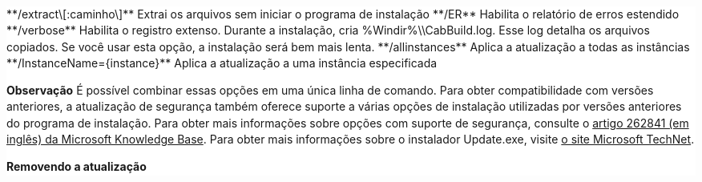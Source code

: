 <td style="border:1px solid black;">
**/extract\[:caminho\]**
</td>
<td style="border:1px solid black;">
Extrai os arquivos sem iniciar o programa de instalação
</td>
</tr>
<tr class="alternateRow">
<td style="border:1px solid black;">
**/ER**
</td>
<td style="border:1px solid black;">
Habilita o relatório de erros estendido
</td>
</tr>
<tr>
<td style="border:1px solid black;">
**/verbose**
</td>
<td style="border:1px solid black;">
Habilita o registro extenso. Durante a instalação, cria %Windir%\\CabBuild.log. Esse log detalha os arquivos copiados. Se você usar esta opção, a instalação será bem mais lenta.
</td>
</tr>
<tr class="alternateRow">
<td style="border:1px solid black;">
**/allinstances**
</td>
<td style="border:1px solid black;">
Aplica a atualização a todas as instâncias
</td>
</tr>
<tr>
<td style="border:1px solid black;">
**/InstanceName={instance}**
</td>
<td style="border:1px solid black;">
Aplica a atualização a uma instância especificada
</td>
</tr>
</table>
 
**Observação** É possível combinar essas opções em uma única linha de comando. Para obter compatibilidade com versões anteriores, a atualização de segurança também oferece suporte a várias opções de instalação utilizadas por versões anteriores do programa de instalação. Para obter mais informações sobre opções com suporte de segurança, consulte o [artigo 262841 (em inglês) da Microsoft Knowledge Base](http://support.microsoft.com/kb/262841). Para obter mais informações sobre o instalador Update.exe, visite [o site Microsoft TechNet](http://technet.microsoft.com/pt-br/windowsserver/2003/default(en-us).aspx).

**Removendo a atualização**
